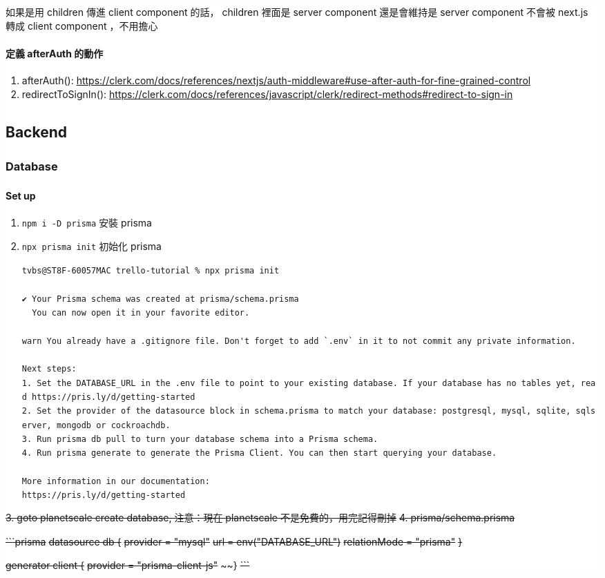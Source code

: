 如果是用 children 傳進 client component 的話， children 裡面是 server component 還是會維持是 server component 不會被 next.js 轉成 client component ，不用擔心

#### 定義 afterAuth 的動作

1. afterAuth(): https://clerk.com/docs/references/nextjs/auth-middleware#use-after-auth-for-fine-grained-control
2. redirectToSignIn(): https://clerk.com/docs/references/javascript/clerk/redirect-methods#redirect-to-sign-in

## Backend

### Database

#### Set up

1. `npm i -D prisma` 安裝 prisma
2. `npx prisma init` 初始化 prisma

   ```txt
   tvbs@ST8F-60057MAC trello-tutorial % npx prisma init

   ✔ Your Prisma schema was created at prisma/schema.prisma
     You can now open it in your favorite editor.

   warn You already have a .gitignore file. Don't forget to add `.env` in it to not commit any private information.

   Next steps:
   1. Set the DATABASE_URL in the .env file to point to your existing database. If your database has no tables yet, read https://pris.ly/d/getting-started
   2. Set the provider of the datasource block in schema.prisma to match your database: postgresql, mysql, sqlite, sqlserver, mongodb or cockroachdb.
   3. Run prisma db pull to turn your database schema into a Prisma schema.
   4. Run prisma generate to generate the Prisma Client. You can then start querying your database.

   More information in our documentation:
   https://pris.ly/d/getting-started
   ```

~~3. goto planetscale create database, 注意：現在 planetscale 不是免費的，用完記得刪掉~~
~~4. prisma/schema.prisma~~

~~```prisma~~
~~datasource db {~~
~~provider = "mysql"~~
~~url = env("DATABASE_URL")~~
~~relationMode = "prisma"~~
~~}~~

~~generator client {~~
~~provider = "prisma-client-js"~~
~~}
~~```~~
